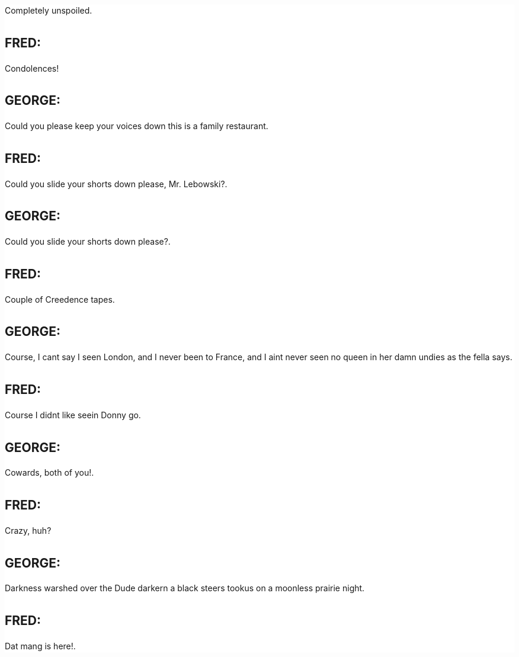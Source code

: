 Completely unspoiled.

## FRED:

Condolences!

## GEORGE:

Could you please keep your voices down
this is a family restaurant.

## FRED:

Could you slide your shorts down please, Mr. Lebowski?.

## GEORGE:

Could you slide your shorts down please?.

## FRED:

Couple of Creedence tapes.

## GEORGE:

Course, I cant say I seen London, and I never been to France, and I aint never seen no queen in her damn undies as the fella says.

## FRED:

Course
I didnt like seein Donny go.

## GEORGE:

Cowards, both of you!.

## FRED:

Crazy, huh?

## GEORGE:

Darkness warshed over the Dude
darkern a black steers tookus on a moonless prairie night.

## FRED:

Dat mang is here!.
